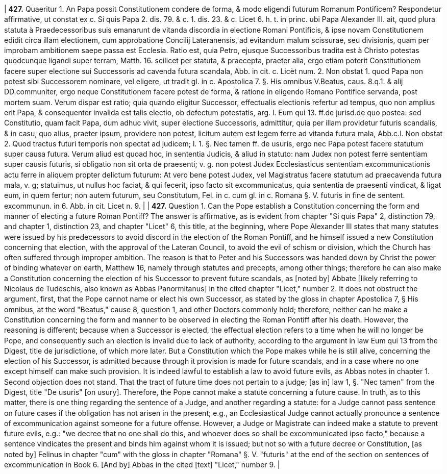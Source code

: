 | **427.** Quaeritur 1. An Papa possit Constitutionem condere de forma, & modo eligendi futurum Romanum Pontificem? Respondetur affirmative, ut constat ex c. Si quis Papa 2. dis. 79. & c. 1. dis. 23. & c. Licet 6. h. t. in princ. ubi Papa Alexander III. ait, quod plura statuta à Praedecessoribus suis emanarunt de vitanda discordia in electione Romani Pontificis, & ipse novam Constitutionem edidit circa illam electionem, cum approbatione Concilij Lateranensis, ad evitandum malum scissurae, seu divisionis, quam per improbam ambitionem saepe passa est Ecclesia. Ratio est, quia Petro, ejusque Successoribus tradita est à Christo potestas quodcunque ligandi super terram, Matth. 16. scilicet per statuta, & praecepta, praeter alia, ergo etiam poterit Constitutionem facere super electione sui Successoris ad cavenda futura scandala, Abb. in cit. c. Licèt num. 2. Non obstat 1. quod Papa non potest sibi Successorem nominare, vel eligere, ut tradit gl. in c. Apostolica 7. §. His omnibus V.Beatus, caus. 8.q.1. & alij DD.communiter, ergo neque Constitutionem facere potest de forma, & ratione in eligendo Romano Pontifice servanda, post mortem suam. Verum dispar est ratio; quia quando eligitur Successor, effectualis electionis refertur ad tempus, quo non amplius erit Papa, & consequenter invalida est talis electio, ob defectum potestatis, arg. l. Eum qui 13. ff.de jurisd.de quo postea: sed Constitutio, quam facit Papa, dum adhuc vivit, super electione Successoris, admittitur, quia per illam providetur futuris scandalis, & in casu, quo alius, praeter ipsum, providere non potest, licitum autem est legem ferre ad vitanda futura mala, Abb.c.l. Non obstat 2. Quod tractus futuri temporis non spectat ad judicem; l. 1. §. Nec tamen ff. de usuris, ergo nec Papa potest facere statutum super causa futura. Verum aliud est quoad hoc, in sententia Judicis, & aliud in statuto: nam Judex non potest ferre sententiam super causis futuris, si obligatio non sit orta de praesenti; v. g. non potest Judex Ecclesiasticus sententiam excommunicationis actu ferre in aliquem propter delictum futurum: At vero bene potest Judex, vel Magistratus facere statutum ad praecavenda futura mala, v. g; statuimus, ut nullus hoc faciat, & qui fecerit, ipso facto sit excommunicatus, quia sententia de praesenti vindicat, & ligat eum, in quem fertur; non autem futurum, seu Constitutum, Fel. in c. cum gl. in c. Romana §. V. futuris in fine de sentent. excommunun. in 6. Abb. in cit. Licet n. 9. | | **427.** Question 1. Can the Pope establish a Constitution concerning the form and manner of electing a future Roman Pontiff? The answer is affirmative, as is evident from chapter "Si quis Papa" 2, distinction 79, and chapter 1, distinction 23, and chapter "Licet" 6, this title, at the beginning, where Pope Alexander III states that many statutes were issued by his predecessors to avoid discord in the election of the Roman Pontiff, and he himself issued a new Constitution concerning that election, with the approval of the Lateran Council, to avoid the evil of schism or division, which the Church has often suffered through improper ambition. The reason is that to Peter and his Successors was handed down by Christ the power of binding whatever on earth, Matthew 16, namely through statutes and precepts, among other things; therefore he can also make a Constitution concerning the election of his Successor to prevent future scandals, as [noted by] Abbate [likely referring to Nicolaus de Tudeschis, also known as Abbas Panormitanus] in the cited chapter "Licet," number 2. It does not obstruct the argument, first, that the Pope cannot name or elect his own Successor, as stated by the gloss in chapter Apostolica 7, § His omnibus, at the word "Beatus," cause 8, question 1, and other Doctors commonly hold; therefore, neither can he make a Constitution concerning the form and manner to be observed in electing the Roman Pontiff after his death. However, the reasoning is different; because when a Successor is elected, the effectual election refers to a time when he will no longer be Pope, and consequently such an election is invalid due to lack of authority, according to the argument in law Eum qui 13 from the Digest, title de jurisdictione, of which more later. But a Constitution which the Pope makes while he is still alive, concerning the election of his Successor, is admitted because through it provision is made for future scandals, and in a case where no one except himself can make such provision. It is indeed lawful to establish a law to avoid future evils, as Abbas notes in chapter 1. Second objection does not stand. That the tract of future time does not pertain to a judge; [as in] law 1, §. "Nec tamen" from the Digest, title "De usuris" [on usury]. Therefore, the Pope cannot make a statute concerning a future cause. In truth, as to this matter, there is one thing regarding the sentence of a Judge, and another regarding a statute: for a Judge cannot pass sentence on future cases if the obligation has not arisen in the present; e.g., an Ecclesiastical Judge cannot actually pronounce a sentence of excommunication against someone for a future offense. However, a Judge or Magistrate can indeed make a statute to prevent future evils, e.g.: "we decree that no one shall do this, and whoever does so shall be excommunicated ipso facto," because a sentence vindicates the present and binds him against whom it is issued; but not so with a future decree or Constitution, [as noted by] Felinus in chapter "cum" with the gloss in chapter "Romana" §. V. "futuris" at the end of the section on sentences of excommunication in Book 6. [And by] Abbas in the cited [text] "Licet," number 9. |